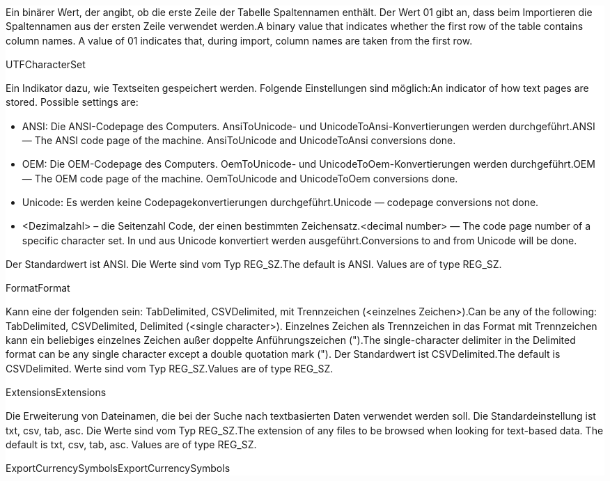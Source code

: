 <td><p><span data-ttu-id="8049c-p105">Ein binärer Wert, der angibt, ob die erste Zeile der Tabelle Spaltennamen enthält. Der Wert 01 gibt an, dass beim Importieren die Spaltennamen aus der ersten Zeile verwendet werden.</span><span class="sxs-lookup"><span data-stu-id="8049c-p105">A binary value that indicates whether the first row of the table contains column names. A value of 01 indicates that, during import, column names are taken from the first row.</span></span></p></td>
</tr>
<tr class="even">
<td><p><span data-ttu-id="8049c-126">UTF</span><span class="sxs-lookup"><span data-stu-id="8049c-126">CharacterSet</span></span></p></td>
<td><p><span data-ttu-id="8049c-p106">Ein Indikator dazu, wie Textseiten gespeichert werden. Folgende Einstellungen sind möglich:</span><span class="sxs-lookup"><span data-stu-id="8049c-p106">An indicator of how text pages are stored. Possible settings are:</span></span></p>
<p></p>
<ul>
<li><p><span data-ttu-id="8049c-p107">ANSI: Die ANSI-Codepage des Computers. AnsiToUnicode- und UnicodeToAnsi-Konvertierungen werden durchgeführt.</span><span class="sxs-lookup"><span data-stu-id="8049c-p107">ANSI — The ANSI code page of the machine. AnsiToUnicode and UnicodeToAnsi conversions done.</span></span></p></li>
<li><p><span data-ttu-id="8049c-p108">OEM: Die OEM-Codepage des Computers. OemToUnicode- und UnicodeToOem-Konvertierungen werden durchgeführt.</span><span class="sxs-lookup"><span data-stu-id="8049c-p108">OEM — The OEM code page of the machine. OemToUnicode and UnicodeToOem conversions done.</span></span></p></li>
<li><p><span data-ttu-id="8049c-133">Unicode: Es werden keine Codepagekonvertierungen durchgeführt.</span><span class="sxs-lookup"><span data-stu-id="8049c-133">Unicode — codepage conversions not done.</span></span></p></li>
<li><p><span data-ttu-id="8049c-134">&lt;Dezimalzahl&gt; – die Seitenzahl Code, der einen bestimmten Zeichensatz.</span><span class="sxs-lookup"><span data-stu-id="8049c-134">&lt;decimal number&gt; — The code page number of a specific character set.</span></span> <span data-ttu-id="8049c-135">In und aus Unicode konvertiert werden ausgeführt.</span><span class="sxs-lookup"><span data-stu-id="8049c-135">Conversions to and from Unicode will be done.</span></span></p></li>
</ul>
<p></p>
<p><span data-ttu-id="8049c-p110">Der Standardwert ist ANSI. Die Werte sind vom Typ REG_SZ.</span><span class="sxs-lookup"><span data-stu-id="8049c-p110">The default is ANSI. Values are of type REG_SZ.</span></span></p></td>
</tr>
<tr class="odd">
<td><p><span data-ttu-id="8049c-138">Format</span><span class="sxs-lookup"><span data-stu-id="8049c-138">Format</span></span></p></td>
<td><p><span data-ttu-id="8049c-139">Kann eine der folgenden sein: TabDelimited, CSVDelimited, mit Trennzeichen (&lt;einzelnes Zeichen&gt;).</span><span class="sxs-lookup"><span data-stu-id="8049c-139">Can be any of the following: TabDelimited, CSVDelimited, Delimited (&lt;single character&gt;).</span></span> <span data-ttu-id="8049c-140">Einzelnes Zeichen als Trennzeichen in das Format mit Trennzeichen kann ein beliebiges einzelnes Zeichen außer doppelte Anführungszeichen (&quot;).</span><span class="sxs-lookup"><span data-stu-id="8049c-140">The single-character delimiter in the Delimited format can be any single character except a double quotation mark (&quot;).</span></span> <span data-ttu-id="8049c-141">Der Standardwert ist CSVDelimited.</span><span class="sxs-lookup"><span data-stu-id="8049c-141">The default is CSVDelimited.</span></span> <span data-ttu-id="8049c-142">Werte sind vom Typ REG_SZ.</span><span class="sxs-lookup"><span data-stu-id="8049c-142">Values are of type REG_SZ.</span></span></p></td>
</tr>
<tr class="even">
<td><p><span data-ttu-id="8049c-143">Extensions</span><span class="sxs-lookup"><span data-stu-id="8049c-143">Extensions</span></span></p></td>
<td><p><span data-ttu-id="8049c-p112">Die Erweiterung von Dateinamen, die bei der Suche nach textbasierten Daten verwendet werden soll. Die Standardeinstellung ist txt, csv, tab, asc. Die Werte sind vom Typ REG_SZ.</span><span class="sxs-lookup"><span data-stu-id="8049c-p112">The extension of any files to be browsed when looking for text-based data. The default is txt, csv, tab, asc. Values are of type REG_SZ.</span></span></p></td>
</tr>
<tr class="odd">
<td><p><span data-ttu-id="8049c-147">ExportCurrencySymbols</span><span class="sxs-lookup"><span data-stu-id="8049c-147">ExportCurrencySymbols</span></span></p></td>